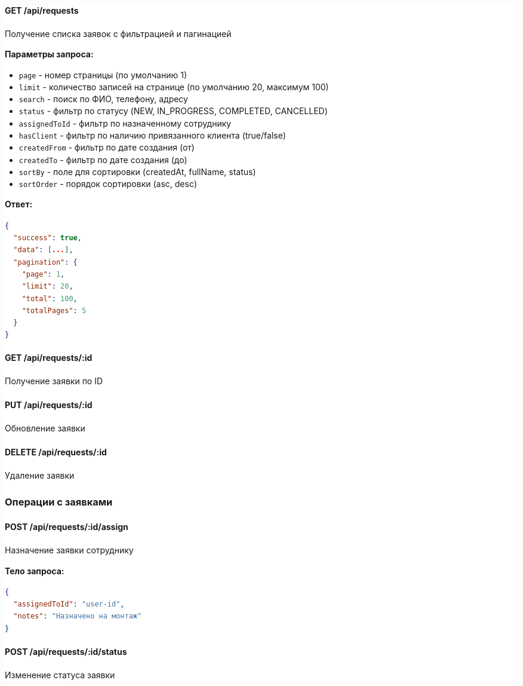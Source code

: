 #### GET /api/requests
Получение списка заявок с фильтрацией и пагинацией

**Параметры запроса:**
- `page` - номер страницы (по умолчанию 1)
- `limit` - количество записей на странице (по умолчанию 20, максимум 100)
- `search` - поиск по ФИО, телефону, адресу
- `status` - фильтр по статусу (NEW, IN_PROGRESS, COMPLETED, CANCELLED)
- `assignedToId` - фильтр по назначенному сотруднику
- `hasClient` - фильтр по наличию привязанного клиента (true/false)
- `createdFrom` - фильтр по дате создания (от)
- `createdTo` - фильтр по дате создания (до)
- `sortBy` - поле для сортировки (createdAt, fullName, status)
- `sortOrder` - порядок сортировки (asc, desc)

**Ответ:**
```json
{
  "success": true,
  "data": [...],
  "pagination": {
    "page": 1,
    "limit": 20,
    "total": 100,
    "totalPages": 5
  }
}
```

#### GET /api/requests/:id
Получение заявки по ID

#### PUT /api/requests/:id
Обновление заявки

#### DELETE /api/requests/:id
Удаление заявки

### Операции с заявками

#### POST /api/requests/:id/assign
Назначение заявки сотруднику

**Тело запроса:**
```json
{
  "assignedToId": "user-id",
  "notes": "Назначено на монтаж"
}
```

#### POST /api/requests/:id/status
Изменение статуса заявки

